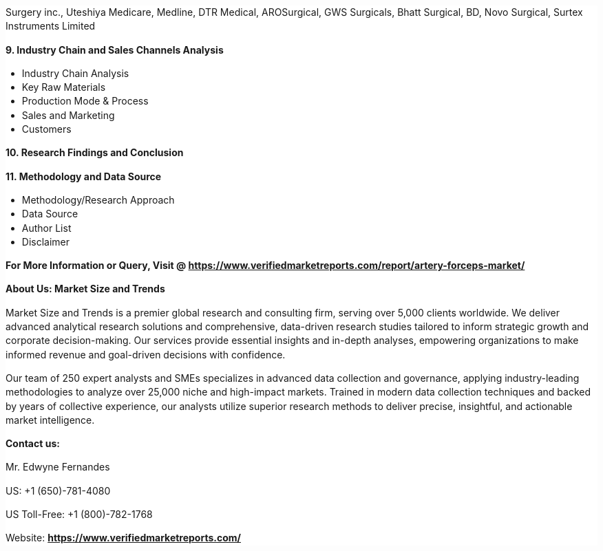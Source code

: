 Surgery inc., Uteshiya Medicare, Medline, DTR Medical, AROSurgical, GWS Surgicals, Bhatt Surgical, BD, Novo Surgical, Surtex Instruments Limited</strong></p><p><strong>9. Industry Chain and Sales Channels Analysis</strong></p><ul><li>Industry Chain Analysis</li><li>Key Raw Materials</li><li>Production Mode &amp; Process</li><li>Sales and Marketing</li><li>Customers</li></ul><p><strong>10. Research Findings and Conclusion</strong></p><p><strong>11. Methodology and Data Source</strong></p><ul><li>Methodology/Research Approach</li><li>Data Source</li><li>Author List</li><li>Disclaimer</li></ul></p><p><strong>For More Information or Query, Visit @ <a href="https://www.verifiedmarketreports.com/report/artery-forceps-market/">https://www.verifiedmarketreports.com/report/artery-forceps-market/</a></strong></p><p><strong>About Us: Market Size and Trends</strong></p><p>Market Size and Trends is a premier global research and consulting firm, serving over 5,000 clients worldwide. We deliver advanced analytical research solutions and comprehensive, data-driven research studies tailored to inform strategic growth and corporate decision-making. Our services provide essential insights and in-depth analyses, empowering organizations to make informed revenue and goal-driven decisions with confidence.</p><p>Our team of 250 expert analysts and SMEs specializes in advanced data collection and governance, applying industry-leading methodologies to analyze over 25,000 niche and high-impact markets. Trained in modern data collection techniques and backed by years of collective experience, our analysts utilize superior research methods to deliver precise, insightful, and actionable market intelligence.</p><p><strong>Contact us:</strong></p><p>Mr. Edwyne Fernandes</p><p>US: +1 (650)-781-4080</p><p>US Toll-Free: +1 (800)-782-1768</p><p>Website: <strong><a href="https://www.verifiedmarketreports.com/">https://www.verifiedmarketreports.com/</a></strong></p>
